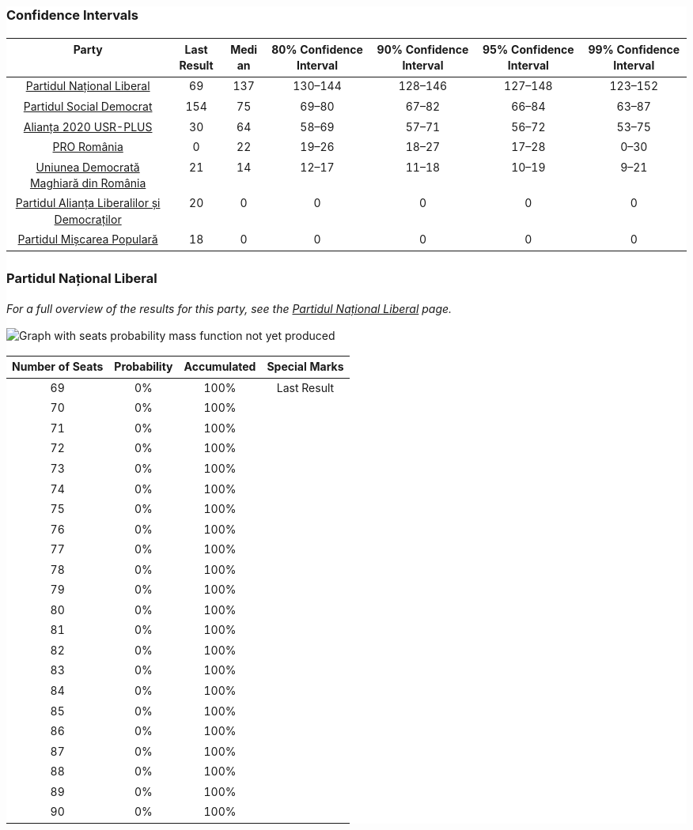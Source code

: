 ### Confidence Intervals

| Party | Last Result | Median | 80% Confidence Interval | 90% Confidence Interval | 95% Confidence Interval | 99% Confidence Interval |
|:-----:|:-----------:|:------:|:-----------------------:|:-----------------------:|:-----------------------:|:-----------------------:|
| <a href="#partidul-național-liberal">Partidul Național Liberal</a> | 69 | 137 | 130–144 |128–146 |127–148 |123–152 |
| <a href="#partidul-social-democrat">Partidul Social Democrat</a> | 154 | 75 | 69–80 |67–82 |66–84 |63–87 |
| <a href="#alianța-2020-usr-plus">Alianța 2020 USR-PLUS</a> | 30 | 64 | 58–69 |57–71 |56–72 |53–75 |
| <a href="#pro-românia">PRO România</a> | 0 | 22 | 19–26 |18–27 |17–28 |0–30 |
| <a href="#uniunea-democrată-maghiară-din-românia">Uniunea Democrată Maghiară din România</a> | 21 | 14 | 12–17 |11–18 |10–19 |9–21 |
| <a href="#partidul-alianța-liberalilor-și-democraților">Partidul Alianța Liberalilor și Democraților</a> | 20 | 0 | 0 |0 |0 |0 |
| <a href="#partidul-mișcarea-populară">Partidul Mișcarea Populară</a> | 18 | 0 | 0 |0 |0 |0 |

### Partidul Național Liberal

*For a full overview of the results for this party, see the [Partidul Național Liberal](party-partidulnaționalliberal.html) page.*

![Graph with seats probability mass function not yet produced](2019-11-27-IMAS-seats-pmf-partidulnaționalliberal.png "Seats Probability Mass Function")

| Number of Seats | Probability | Accumulated | Special Marks |
|:---------------:|:-----------:|:-----------:|:-------------:|
| 69 | 0% | 100% | Last Result |
| 70 | 0% | 100% |  |
| 71 | 0% | 100% |  |
| 72 | 0% | 100% |  |
| 73 | 0% | 100% |  |
| 74 | 0% | 100% |  |
| 75 | 0% | 100% |  |
| 76 | 0% | 100% |  |
| 77 | 0% | 100% |  |
| 78 | 0% | 100% |  |
| 79 | 0% | 100% |  |
| 80 | 0% | 100% |  |
| 81 | 0% | 100% |  |
| 82 | 0% | 100% |  |
| 83 | 0% | 100% |  |
| 84 | 0% | 100% |  |
| 85 | 0% | 100% |  |
| 86 | 0% | 100% |  |
| 87 | 0% | 100% |  |
| 88 | 0% | 100% |  |
| 89 | 0% | 100% |  |
| 90 | 0% | 100% |  |